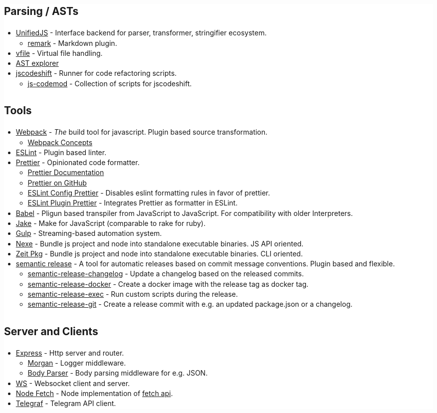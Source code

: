 ## Parsing / ASTs

- [UnifiedJS](https://github.com/unifiedjs/unified) - Interface backend for parser, transformer, stringifier ecosystem.
  - [remark](https://github.com/remarkjs/remark) - Markdown plugin.
- [vfile](https://github.com/vfile/vfile#vfileoptions) - Virtual file handling.
- [AST explorer](https://astexplorer.net)
- [jscodeshift](https://github.com/facebook/jscodeshift) - Runner for code refactoring scripts.
  - [js-codemod](https://github.com/cpojer/js-codemod/) - Collection of scripts for jscodeshift.

## Tools

- [Webpack](https://www.npmjs.com/package/webpack) - _The_ build tool for javascript. Plugin based source transformation.
  - [Webpack Concepts](https://webpack.js.org/concepts/)
- [ESLint](https://eslint.org) - Plugin based linter.
- [Prettier](https://prettier.io/) - Opinionated code formatter.
  - [Prettier Documentation](https://prettier.io/docs/en/index.html)
  - [Prettier on GitHub](https://github.com/prettier/prettier)
  - [ESLint Config Prettier](https://github.com/prettier/eslint-config-prettier) - Disables eslint formatting rules in favor of prettier.
  - [ESLint Plugin Prettier](https://github.com/prettier/eslint-plugin-prettier) - Integrates Prettier as formatter in ESLint.
- [Babel](https://babeljs.io) - Pligun based transpiler from JavaScript to JavaScript. For compatibility with older Interpreters.
- [Jake](https://www.npmjs.com/package/jake) - Make for JavaScript (comparable to rake for ruby).
- [Gulp](https://www.npmjs.com/package/gulp) - Streaming-based automation system.
- [Nexe](https://github.com/nexe/nexe) - Bundle js project and node into standalone executable binaries. JS API oriented.
- [Zeit Pkg](https://github.com/zeit/pkg) - Bundle js project and node into standalone executable binaries. CLI oriented.
- [semantic release](https://github.com/semantic-release/semantic-release) - A tool for automatic releases based on commit message conventions. Plugin based and flexible.
  - [semantic-release-changelog](https://github.com/semantic-release/changelog) - Update a changelog based on the released commits.
  - [semantic-release-docker](https://github.com/felixfbecker/semantic-release-docker) - Create a docker image with the release tag as docker tag.
  - [semantic-release-exec](https://github.com/semantic-release/exec) - Run custom scripts during the release.
  - [semantic-release-git](https://github.com/semantic-release/git) - Create a release commit with e.g. an updated package.json or a changelog.

## Server and Clients

- [Express](https://www.npmjs.com/package/express) - Http server and router.
  - [Morgan](https://www.npmjs.com/package/morgan) - Logger middleware.
  - [Body Parser](https://www.npmjs.com/package/body-parser) - Body parsing middleware for e.g. JSON.
- [WS](https://www.npmjs.com/package/ws) - Websocket client and server.
- [Node Fetch](https://www.npmjs.com/package/node-fetch) - Node implementation of [fetch api](https://developer.mozilla.org/en-US/docs/Web/API/Fetch_API).
- [Telegraf](https://www.npmjs.com/package/telegraf) - Telegram API client.
